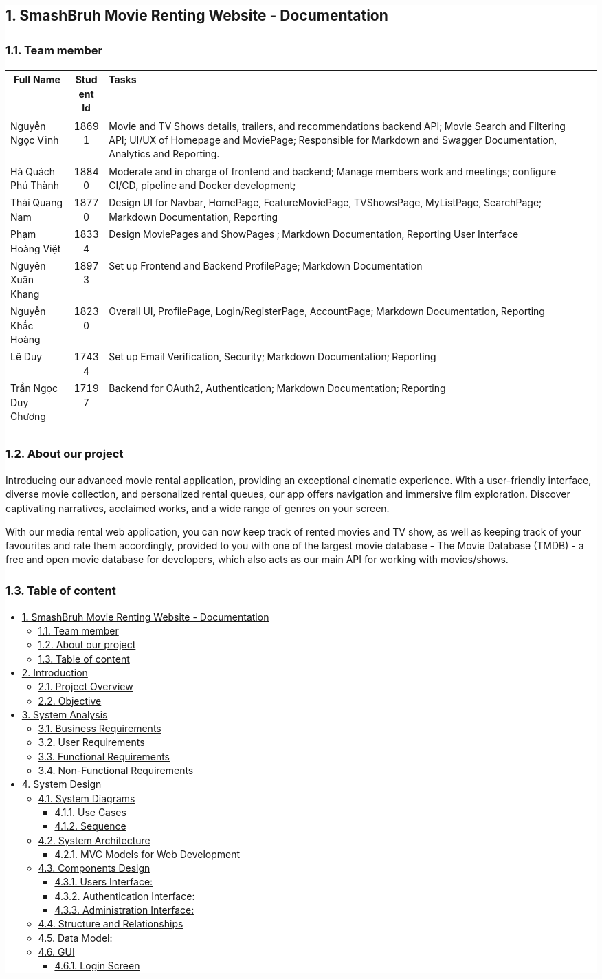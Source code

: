 ## 1. SmashBruh Movie Renting Website - Documentation

### 1.1. Team member

| Full Name            | Student Id | Tasks                                                                                                                                                                                                                |     |
| -------------------- | :--------: | :------------------------------------------------------------------------------------------------------------------------------------------------------------------------------------------------------------------- | --- |
| Nguyễn Ngọc Vĩnh     |   18691    | Movie and TV Shows details, trailers, and recommendations backend API; Movie Search and Filtering API; UI/UX of Homepage and MoviePage; Responsible for Markdown and Swagger Documentation, Analytics and Reporting. |     |
| Hà Quách Phú Thành   |   18840    | Moderate and in charge of frontend and backend; Manage members work and meetings; configure CI/CD, pipeline and Docker development;                                                                                  |
| Thái Quang Nam       |   18770    | Design UI for Navbar, HomePage, FeatureMoviePage, TVShowsPage, MyListPage, SearchPage; Markdown Documentation, Reporting                                                                                             |
| Phạm Hoàng Việt      |   18334    | Design MoviePages and ShowPages ; Markdown Documentation, Reporting User Interface                                                                                                                                   |
| Nguyễn Xuân Khang    |   18973    | Set up Frontend and Backend ProfilePage; Markdown Documentation                                                                                                                                                      |
| Nguyễn Khắc Hoàng    |   18230    | Overall UI, ProfilePage, Login/RegisterPage, AccountPage; Markdown Documentation, Reporting                                                                                                                          |
| Lê Duy               |   17434    | Set up Email Verification, Security; Markdown Documentation; Reporting                                                                                                                                               |
| Trần Ngọc Duy Chương |   17197    | Backend for OAuth2, Authentication; Markdown Documentation; Reporting                                                                                                                                                |
|                      |            |

### 1.2. About our project

Introducing our advanced movie rental application, providing an exceptional cinematic experience. With a user-friendly interface, diverse movie collection, and personalized rental queues, our app offers navigation and immersive film exploration. Discover captivating narratives, acclaimed works, and a wide range of genres on your screen.

With our media rental web application, you can now keep track of rented movies and TV show, as well as keeping track of your favourites and rate them accordingly, provided to you with one of the largest movie database - The Movie Database (TMDB) - a free and open movie database for developers, which also acts as our main API for working with movies/shows.

### 1.3. Table of content

- [1. SmashBruh Movie Renting Website - Documentation](#1-smashbruh-movie-renting-website---documentation)
  - [1.1. Team member](#11-team-member)
  - [1.2. About our project](#12-about-our-project)
  - [1.3. Table of content](#13-table-of-content)
- [2. Introduction](#2-introduction)
  - [2.1. Project Overview](#21-project-overview)
  - [2.2. Objective](#22-objective)
- [3. System Analysis](#3-system-analysis)
  - [3.1. Business Requirements](#31-business-requirements)
  - [3.2. User Requirements](#32-user-requirements)
  - [3.3. Functional Requirements](#33-functional-requirements)
  - [3.4. Non-Functional Requirements](#34-non-functional-requirements)
- [4. System Design](#4-system-design)
  - [4.1. System Diagrams](#41-system-diagrams)
    - [4.1.1. Use Cases](#411-use-cases)
    - [4.1.2. Sequence](#412-sequence)
  - [4.2. System Architecture](#42-system-architecture)
    - [4.2.1. MVC Models for Web Development](#421-mvc-models-for-web-development)
  - [4.3. Components Design](#43-components-design)
    - [4.3.1. Users Interface:](#431-users-interface)
    - [4.3.2. Authentication Interface:](#432-authentication-interface)
    - [4.3.3. Administration Interface:](#433-administration-interface)
  - [4.4. Structure and Relationships](#44-structure-and-relationships)
  - [4.5. Data Model:](#45-data-model)
  - [4.6. GUI](#46-gui)
    - [4.6.1. Login Screen](#461-login-screen)